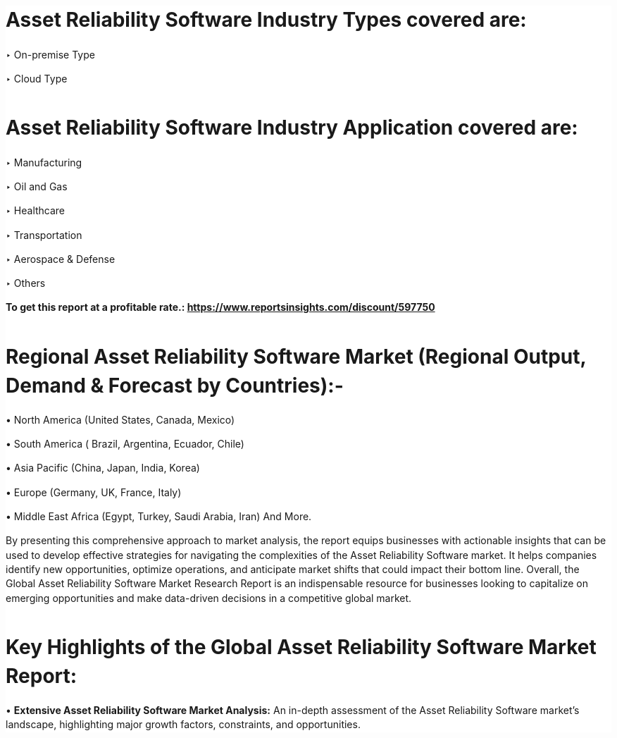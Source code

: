 </tr>
</table>

# <strong>Asset Reliability Software Industry Types covered are:</strong>

‣ On-premise Type

‣ Cloud Type

# <strong>Asset Reliability Software Industry Application covered are:</strong>

‣ Manufacturing

‣  Oil and Gas

‣  Healthcare

‣  Transportation

‣  Aerospace & Defense

‣  Others

<strong>To get this report at a profitable rate.: <a href=https://www.reportsinsights.com/discount/597750>https://www.reportsinsights.com/discount/597750</a></strong></font>

# <strong>Regional Asset Reliability Software Market (Regional Output, Demand &amp; Forecast by Countries):-</strong>

• North America (United States, Canada, Mexico)

• South America ( Brazil, Argentina, Ecuador, Chile)

• Asia Pacific (China, Japan, India, Korea)

• Europe (Germany, UK, France, Italy)

• Middle East Africa (Egypt, Turkey, Saudi Arabia, Iran) And More.

By presenting this comprehensive approach to market analysis, the report equips businesses with actionable insights that can be used to develop effective strategies for navigating the complexities of the Asset Reliability Software market. It helps companies identify new opportunities, optimize operations, and anticipate market shifts that could impact their bottom line. Overall, the Global Asset Reliability Software Market Research Report is an indispensable resource for businesses looking to capitalize on emerging opportunities and make data-driven decisions in a competitive global market.

# <strong>Key Highlights of the Global Asset Reliability Software Market Report:</strong>

• <strong>Extensive Asset Reliability Software Market Analysis:</strong> An in-depth assessment of the Asset Reliability Software market’s landscape, highlighting major growth factors, constraints, and opportunities.
